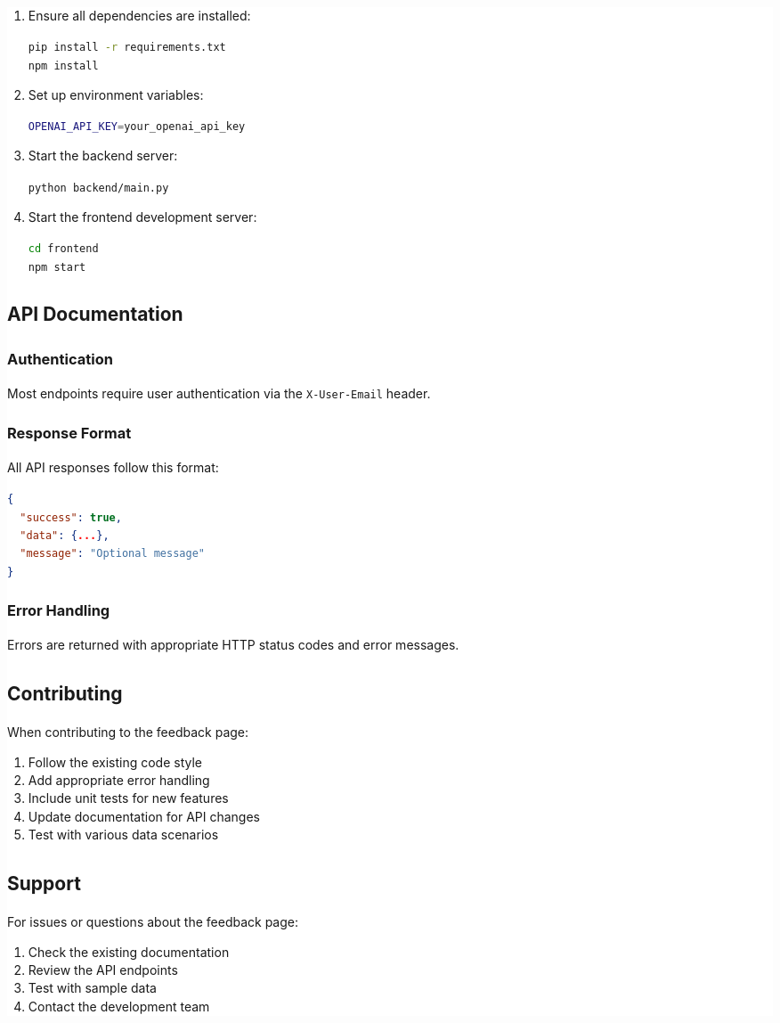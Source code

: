 1. Ensure all dependencies are installed:
   ```bash
   pip install -r requirements.txt
   npm install
   ```

2. Set up environment variables:
   ```bash
   OPENAI_API_KEY=your_openai_api_key
   ```

3. Start the backend server:
   ```bash
   python backend/main.py
   ```

4. Start the frontend development server:
   ```bash
   cd frontend
   npm start
   ```

## API Documentation

### Authentication
Most endpoints require user authentication via the `X-User-Email` header.

### Response Format
All API responses follow this format:
```json
{
  "success": true,
  "data": {...},
  "message": "Optional message"
}
```

### Error Handling
Errors are returned with appropriate HTTP status codes and error messages.

## Contributing

When contributing to the feedback page:

1. Follow the existing code style
2. Add appropriate error handling
3. Include unit tests for new features
4. Update documentation for API changes
5. Test with various data scenarios

## Support

For issues or questions about the feedback page:
1. Check the existing documentation
2. Review the API endpoints
3. Test with sample data
4. Contact the development team 